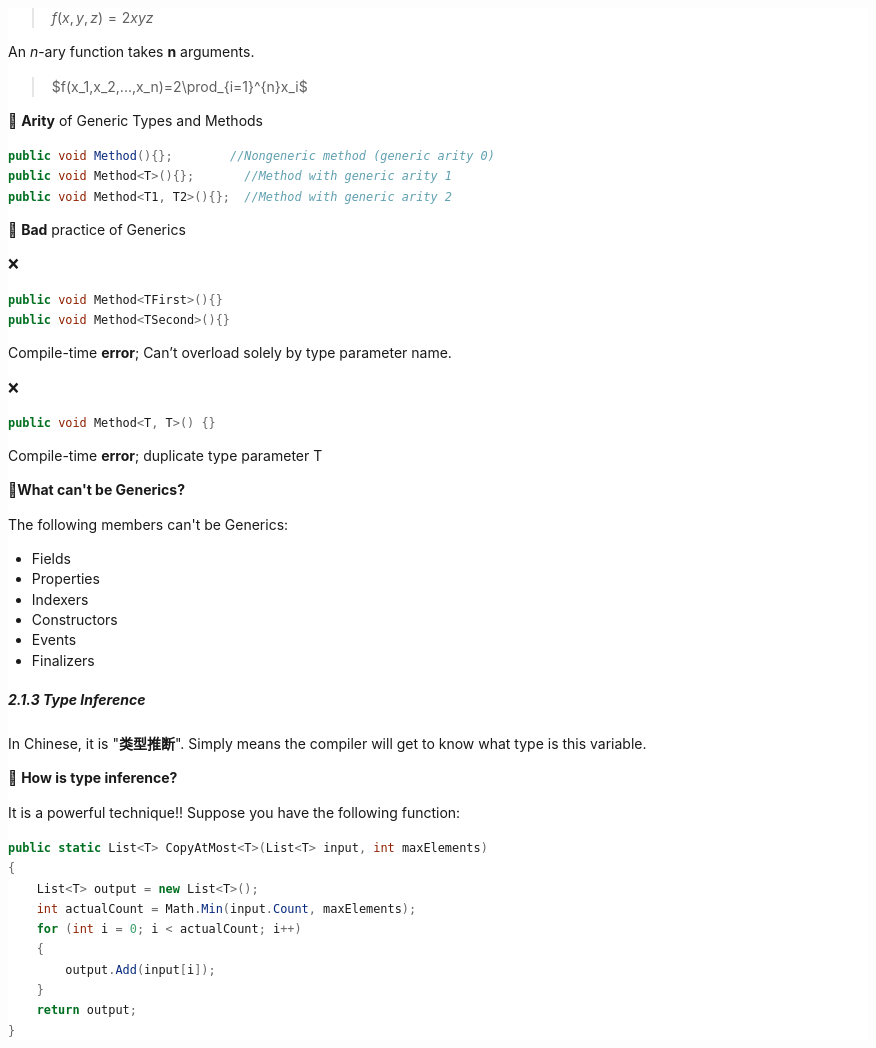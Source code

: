 > ​	$f(x,y,z)=2xyz$

An $n$-ary function takes **n** arguments.

> ​	$f(x_1,x_2,...,x_n)=2\prod_{i=1}^{n}x_i$



:pushpin: **Arity** of Generic Types and Methods

```c#
public void Method(){};        //Nongeneric method (generic arity 0)
public void Method<T>(){};       //Method with generic arity 1
public void Method<T1, T2>(){};  //Method with generic arity 2
```



:pushpin: **Bad** practice of Generics

:x:

```c#
public void Method<TFirst>(){}
public void Method<TSecond>(){}
```

Compile-time **error**; Can’t overload solely by type parameter name.

:x:

```c#
public void Method<T, T>() {}
```

Compile-time **error**; duplicate type parameter T



:pushpin:**What can't be Generics?**

The following members can't be Generics:

- Fields
- Properties
- Indexers
- Constructors
- Events
- Finalizers



##### 2.1.3 Type Inference

In Chinese, it is "**类型推断**". Simply means the compiler will get to know what type is this variable. 

:pushpin: **How is type inference?**

It is a powerful technique!! Suppose you have the following function:

```c#
public static List<T> CopyAtMost<T>(List<T> input, int maxElements)
{
    List<T> output = new List<T>();
    int actualCount = Math.Min(input.Count, maxElements);
    for (int i = 0; i < actualCount; i++)
    {
        output.Add(input[i]);
    }
    return output;
}
```
